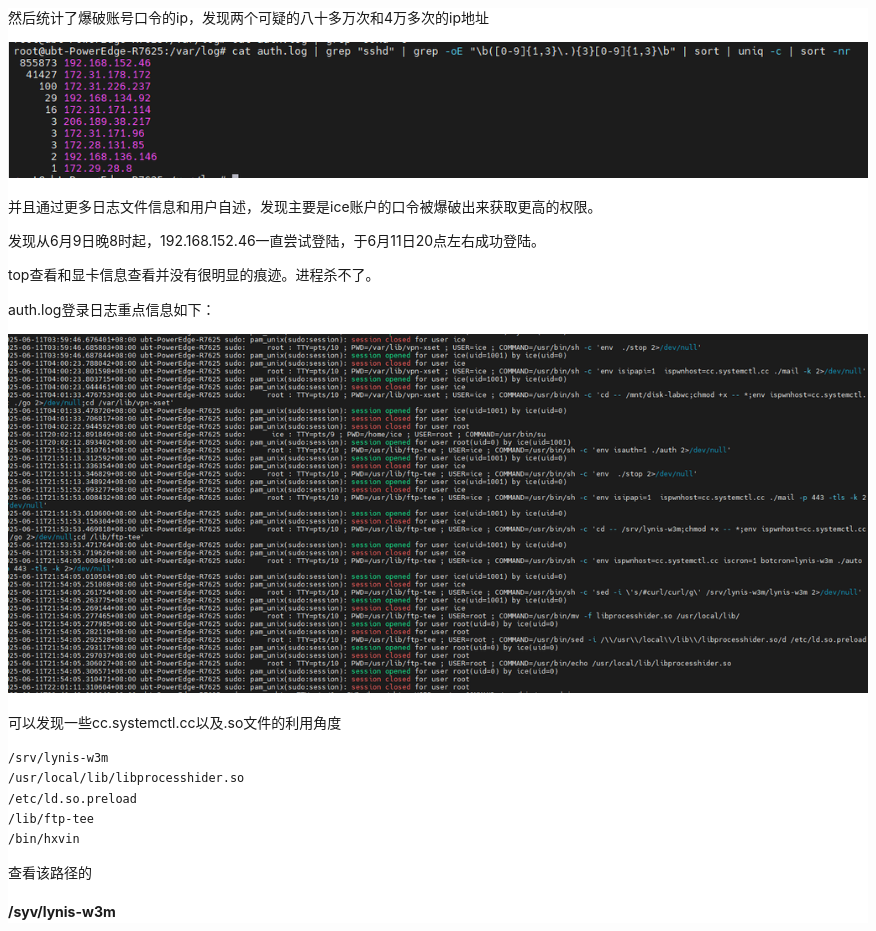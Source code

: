 然后统计了爆破账号口令的ip，发现两个可疑的八十多万次和4万多次的ip地址

![微信图片_20250615215830](./../_media/微信图片_20250615215830.png)

并且通过更多日志文件信息和用户自述，发现主要是ice账户的口令被爆破出来获取更高的权限。

发现从6月9日晚8时起，192.168.152.46一直尝试登陆，于6月11日20点左右成功登陆。

top查看和显卡信息查看并没有很明显的痕迹。进程杀不了。



auth.log登录日志重点信息如下：

![微信图片_20250615215659](./../_media/微信图片_20250615215659.png)

可以发现一些cc.systemctl.cc以及.so文件的利用角度

```
/srv/lynis-w3m
/usr/local/lib/libprocesshider.so
/etc/ld.so.preload
/lib/ftp-tee
/bin/hxvin
```

查看该路径的



#### /syv/lynis-w3m
